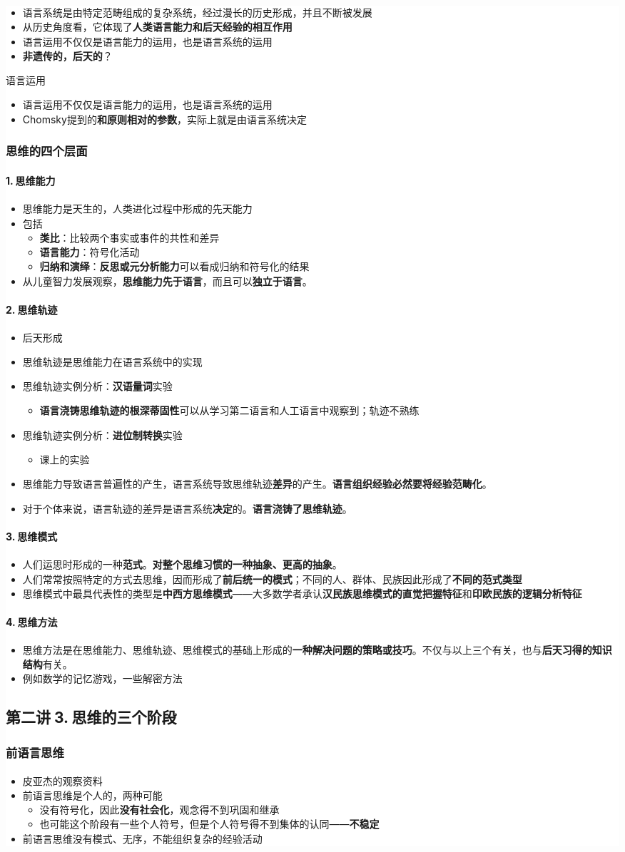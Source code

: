 - 语言系统是由特定范畴组成的复杂系统，经过漫长的历史形成，并且不断被发展
- 从历史角度看，它体现了**人类语言能力和后天经验的相互作用**
- 语言运用不仅仅是语言能力的运用，也是语言系统的运用
- **非遗传的，后天的**？

语言运用

- 语言运用不仅仅是语言能力的运用，也是语言系统的运用
- Chomsky提到的**和原则相对的参数**，实际上就是由语言系统决定

### 思维的四个层面

#### 1. 思维能力

- 思维能力是天生的，人类进化过程中形成的先天能力
- 包括
  - **类比**：比较两个事实或事件的共性和差异
  - **语言能力**：符号化活动
  - **归纳和演绎**：**反思或元分析能力**可以看成归纳和符号化的结果
- 从儿童智力发展观察，**思维能力先于语言**，而且可以**独立于语言**。

#### 2. 思维轨迹

- 后天形成

- 思维轨迹是思维能力在语言系统中的实现
- 思维轨迹实例分析：**汉语量词**实验
  - **语言浇铸思维轨迹的根深蒂固性**可以从学习第二语言和人工语言中观察到；轨迹不熟练
- 思维轨迹实例分析：**进位制转换**实验
  - 课上的实验
- 思维能力导致语言普遍性的产生，语言系统导致思维轨迹**差异**的产生。**语言组织经验必然要将经验范畴化**。
- 对于个体来说，语言轨迹的差异是语言系统**决定**的。**语言浇铸了思维轨迹**。

#### 3. 思维模式

- 人们运思时形成的一种**范式**。**对整个思维习惯的一种抽象、更高的抽象**。
- 人们常常按照特定的方式去思维，因而形成了**前后统一的模式**；不同的人、群体、民族因此形成了**不同的范式类型**
- 思维模式中最具代表性的类型是**中西方思维模式**——大多数学者承认**汉民族思维模式的直觉把握特征**和**印欧民族的逻辑分析特征** 

#### 4. 思维方法

- 思维方法是在思维能力、思维轨迹、思维模式的基础上形成的**一种解决问题的策略或技巧**。不仅与以上三个有关，也与**后天习得的知识结构**有关。
- 例如数学的记忆游戏，一些解密方法

## 第二讲 3. 思维的三个阶段

### 前语言思维

- 皮亚杰的观察资料
- 前语言思维是个人的，两种可能
  - 没有符号化，因此**没有社会化**，观念得不到巩固和继承
  - 也可能这个阶段有一些个人符号，但是个人符号得不到集体的认同——**不稳定**
- 前语言思维没有模式、无序，不能组织复杂的经验活动
